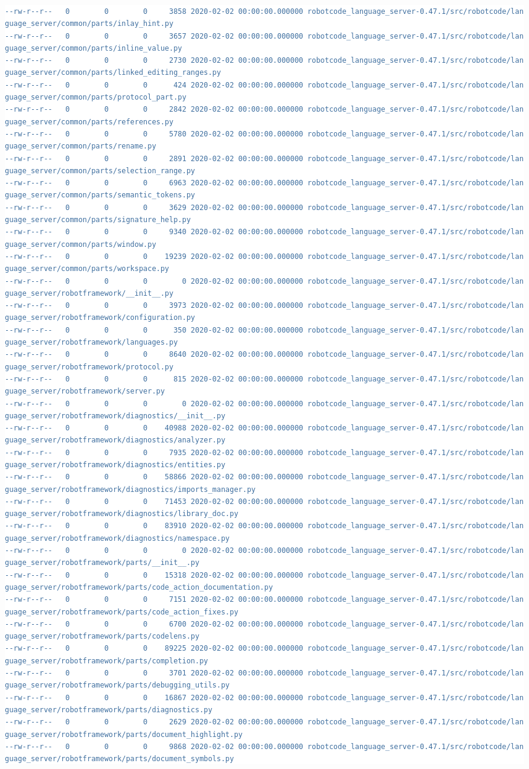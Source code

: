 ```diff
--rw-r--r--   0        0        0     3858 2020-02-02 00:00:00.000000 robotcode_language_server-0.47.1/src/robotcode/language_server/common/parts/inlay_hint.py
--rw-r--r--   0        0        0     3657 2020-02-02 00:00:00.000000 robotcode_language_server-0.47.1/src/robotcode/language_server/common/parts/inline_value.py
--rw-r--r--   0        0        0     2730 2020-02-02 00:00:00.000000 robotcode_language_server-0.47.1/src/robotcode/language_server/common/parts/linked_editing_ranges.py
--rw-r--r--   0        0        0      424 2020-02-02 00:00:00.000000 robotcode_language_server-0.47.1/src/robotcode/language_server/common/parts/protocol_part.py
--rw-r--r--   0        0        0     2842 2020-02-02 00:00:00.000000 robotcode_language_server-0.47.1/src/robotcode/language_server/common/parts/references.py
--rw-r--r--   0        0        0     5780 2020-02-02 00:00:00.000000 robotcode_language_server-0.47.1/src/robotcode/language_server/common/parts/rename.py
--rw-r--r--   0        0        0     2891 2020-02-02 00:00:00.000000 robotcode_language_server-0.47.1/src/robotcode/language_server/common/parts/selection_range.py
--rw-r--r--   0        0        0     6963 2020-02-02 00:00:00.000000 robotcode_language_server-0.47.1/src/robotcode/language_server/common/parts/semantic_tokens.py
--rw-r--r--   0        0        0     3629 2020-02-02 00:00:00.000000 robotcode_language_server-0.47.1/src/robotcode/language_server/common/parts/signature_help.py
--rw-r--r--   0        0        0     9340 2020-02-02 00:00:00.000000 robotcode_language_server-0.47.1/src/robotcode/language_server/common/parts/window.py
--rw-r--r--   0        0        0    19239 2020-02-02 00:00:00.000000 robotcode_language_server-0.47.1/src/robotcode/language_server/common/parts/workspace.py
--rw-r--r--   0        0        0        0 2020-02-02 00:00:00.000000 robotcode_language_server-0.47.1/src/robotcode/language_server/robotframework/__init__.py
--rw-r--r--   0        0        0     3973 2020-02-02 00:00:00.000000 robotcode_language_server-0.47.1/src/robotcode/language_server/robotframework/configuration.py
--rw-r--r--   0        0        0      350 2020-02-02 00:00:00.000000 robotcode_language_server-0.47.1/src/robotcode/language_server/robotframework/languages.py
--rw-r--r--   0        0        0     8640 2020-02-02 00:00:00.000000 robotcode_language_server-0.47.1/src/robotcode/language_server/robotframework/protocol.py
--rw-r--r--   0        0        0      815 2020-02-02 00:00:00.000000 robotcode_language_server-0.47.1/src/robotcode/language_server/robotframework/server.py
--rw-r--r--   0        0        0        0 2020-02-02 00:00:00.000000 robotcode_language_server-0.47.1/src/robotcode/language_server/robotframework/diagnostics/__init__.py
--rw-r--r--   0        0        0    40988 2020-02-02 00:00:00.000000 robotcode_language_server-0.47.1/src/robotcode/language_server/robotframework/diagnostics/analyzer.py
--rw-r--r--   0        0        0     7935 2020-02-02 00:00:00.000000 robotcode_language_server-0.47.1/src/robotcode/language_server/robotframework/diagnostics/entities.py
--rw-r--r--   0        0        0    58866 2020-02-02 00:00:00.000000 robotcode_language_server-0.47.1/src/robotcode/language_server/robotframework/diagnostics/imports_manager.py
--rw-r--r--   0        0        0    71453 2020-02-02 00:00:00.000000 robotcode_language_server-0.47.1/src/robotcode/language_server/robotframework/diagnostics/library_doc.py
--rw-r--r--   0        0        0    83910 2020-02-02 00:00:00.000000 robotcode_language_server-0.47.1/src/robotcode/language_server/robotframework/diagnostics/namespace.py
--rw-r--r--   0        0        0        0 2020-02-02 00:00:00.000000 robotcode_language_server-0.47.1/src/robotcode/language_server/robotframework/parts/__init__.py
--rw-r--r--   0        0        0    15318 2020-02-02 00:00:00.000000 robotcode_language_server-0.47.1/src/robotcode/language_server/robotframework/parts/code_action_documentation.py
--rw-r--r--   0        0        0     7151 2020-02-02 00:00:00.000000 robotcode_language_server-0.47.1/src/robotcode/language_server/robotframework/parts/code_action_fixes.py
--rw-r--r--   0        0        0     6700 2020-02-02 00:00:00.000000 robotcode_language_server-0.47.1/src/robotcode/language_server/robotframework/parts/codelens.py
--rw-r--r--   0        0        0    89225 2020-02-02 00:00:00.000000 robotcode_language_server-0.47.1/src/robotcode/language_server/robotframework/parts/completion.py
--rw-r--r--   0        0        0     3701 2020-02-02 00:00:00.000000 robotcode_language_server-0.47.1/src/robotcode/language_server/robotframework/parts/debugging_utils.py
--rw-r--r--   0        0        0    16867 2020-02-02 00:00:00.000000 robotcode_language_server-0.47.1/src/robotcode/language_server/robotframework/parts/diagnostics.py
--rw-r--r--   0        0        0     2629 2020-02-02 00:00:00.000000 robotcode_language_server-0.47.1/src/robotcode/language_server/robotframework/parts/document_highlight.py
--rw-r--r--   0        0        0     9868 2020-02-02 00:00:00.000000 robotcode_language_server-0.47.1/src/robotcode/language_server/robotframework/parts/document_symbols.py
```